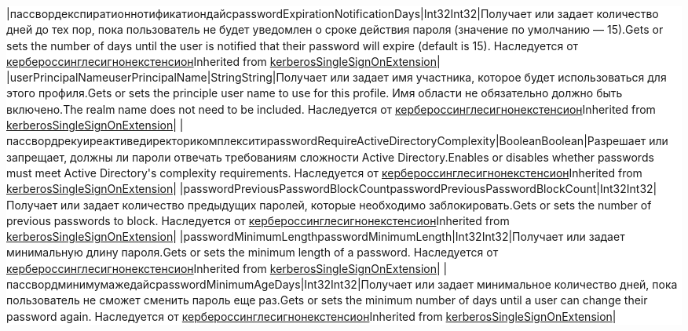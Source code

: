 |<span data-ttu-id="09873-151">пассвордекспиратионнотификатиондайс</span><span class="sxs-lookup"><span data-stu-id="09873-151">passwordExpirationNotificationDays</span></span>|<span data-ttu-id="09873-152">Int32</span><span class="sxs-lookup"><span data-stu-id="09873-152">Int32</span></span>|<span data-ttu-id="09873-153">Получает или задает количество дней до тех пор, пока пользователь не будет уведомлен о сроке действия пароля (значение по умолчанию — 15).</span><span class="sxs-lookup"><span data-stu-id="09873-153">Gets or sets the number of days until the user is notified that their password will expire (default is 15).</span></span> <span data-ttu-id="09873-154">Наследуется от [кербероссинглесигнонекстенсион](../resources/intune-deviceconfig-kerberossinglesignonextension.md)</span><span class="sxs-lookup"><span data-stu-id="09873-154">Inherited from [kerberosSingleSignOnExtension](../resources/intune-deviceconfig-kerberossinglesignonextension.md)</span></span>|
|<span data-ttu-id="09873-155">userPrincipalName</span><span class="sxs-lookup"><span data-stu-id="09873-155">userPrincipalName</span></span>|<span data-ttu-id="09873-156">String</span><span class="sxs-lookup"><span data-stu-id="09873-156">String</span></span>|<span data-ttu-id="09873-157">Получает или задает имя участника, которое будет использоваться для этого профиля.</span><span class="sxs-lookup"><span data-stu-id="09873-157">Gets or sets the principle user name to use for this profile.</span></span> <span data-ttu-id="09873-158">Имя области не обязательно должно быть включено.</span><span class="sxs-lookup"><span data-stu-id="09873-158">The realm name does not need to be included.</span></span> <span data-ttu-id="09873-159">Наследуется от [кербероссинглесигнонекстенсион](../resources/intune-deviceconfig-kerberossinglesignonextension.md)</span><span class="sxs-lookup"><span data-stu-id="09873-159">Inherited from [kerberosSingleSignOnExtension](../resources/intune-deviceconfig-kerberossinglesignonextension.md)</span></span>|
|<span data-ttu-id="09873-160">пассвордрекуиреактиведиректорикомплексити</span><span class="sxs-lookup"><span data-stu-id="09873-160">passwordRequireActiveDirectoryComplexity</span></span>|<span data-ttu-id="09873-161">Boolean</span><span class="sxs-lookup"><span data-stu-id="09873-161">Boolean</span></span>|<span data-ttu-id="09873-162">Разрешает или запрещает, должны ли пароли отвечать требованиям сложности Active Directory.</span><span class="sxs-lookup"><span data-stu-id="09873-162">Enables or disables whether passwords must meet Active Directory's complexity requirements.</span></span> <span data-ttu-id="09873-163">Наследуется от [кербероссинглесигнонекстенсион](../resources/intune-deviceconfig-kerberossinglesignonextension.md)</span><span class="sxs-lookup"><span data-stu-id="09873-163">Inherited from [kerberosSingleSignOnExtension](../resources/intune-deviceconfig-kerberossinglesignonextension.md)</span></span>|
|<span data-ttu-id="09873-164">passwordPreviousPasswordBlockCount</span><span class="sxs-lookup"><span data-stu-id="09873-164">passwordPreviousPasswordBlockCount</span></span>|<span data-ttu-id="09873-165">Int32</span><span class="sxs-lookup"><span data-stu-id="09873-165">Int32</span></span>|<span data-ttu-id="09873-166">Получает или задает количество предыдущих паролей, которые необходимо заблокировать.</span><span class="sxs-lookup"><span data-stu-id="09873-166">Gets or sets the number of previous passwords to block.</span></span> <span data-ttu-id="09873-167">Наследуется от [кербероссинглесигнонекстенсион](../resources/intune-deviceconfig-kerberossinglesignonextension.md)</span><span class="sxs-lookup"><span data-stu-id="09873-167">Inherited from [kerberosSingleSignOnExtension](../resources/intune-deviceconfig-kerberossinglesignonextension.md)</span></span>|
|<span data-ttu-id="09873-168">passwordMinimumLength</span><span class="sxs-lookup"><span data-stu-id="09873-168">passwordMinimumLength</span></span>|<span data-ttu-id="09873-169">Int32</span><span class="sxs-lookup"><span data-stu-id="09873-169">Int32</span></span>|<span data-ttu-id="09873-170">Получает или задает минимальную длину пароля.</span><span class="sxs-lookup"><span data-stu-id="09873-170">Gets or sets the minimum length of a password.</span></span> <span data-ttu-id="09873-171">Наследуется от [кербероссинглесигнонекстенсион](../resources/intune-deviceconfig-kerberossinglesignonextension.md)</span><span class="sxs-lookup"><span data-stu-id="09873-171">Inherited from [kerberosSingleSignOnExtension](../resources/intune-deviceconfig-kerberossinglesignonextension.md)</span></span>|
|<span data-ttu-id="09873-172">пассвордминимумажедайс</span><span class="sxs-lookup"><span data-stu-id="09873-172">passwordMinimumAgeDays</span></span>|<span data-ttu-id="09873-173">Int32</span><span class="sxs-lookup"><span data-stu-id="09873-173">Int32</span></span>|<span data-ttu-id="09873-174">Получает или задает минимальное количество дней, пока пользователь не сможет сменить пароль еще раз.</span><span class="sxs-lookup"><span data-stu-id="09873-174">Gets or sets the minimum number of days until a user can change their password again.</span></span> <span data-ttu-id="09873-175">Наследуется от [кербероссинглесигнонекстенсион](../resources/intune-deviceconfig-kerberossinglesignonextension.md)</span><span class="sxs-lookup"><span data-stu-id="09873-175">Inherited from [kerberosSingleSignOnExtension](../resources/intune-deviceconfig-kerberossinglesignonextension.md)</span></span>|